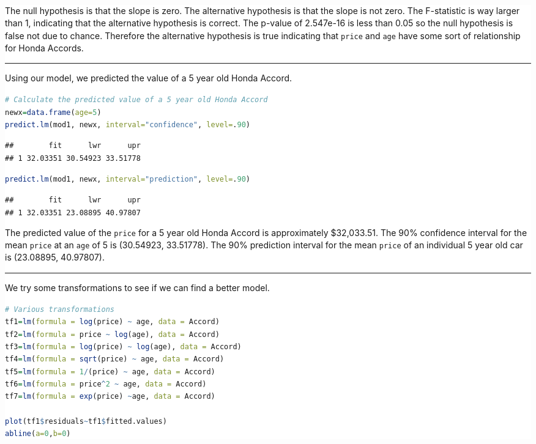 The null hypothesis is that the slope is zero. The alternative hypothesis is that the slope is not zero. The F-statistic is way larger than 1, indicating that the alternative hypothesis is correct. The p-value of 2.547e-16 is less than 0.05 so the null hypothesis is false not due to chance. Therefore the alternative hypothesis is true indicating that `price` and `age` have some sort of relationship for Honda Accords.

------------------------------------------------------------------------

Using our model, we predicted the value of a 5 year old Honda Accord.

``` r
# Calculate the predicted value of a 5 year old Honda Accord
newx=data.frame(age=5)
predict.lm(mod1, newx, interval="confidence", level=.90)
```

    ##        fit      lwr      upr
    ## 1 32.03351 30.54923 33.51778

``` r
predict.lm(mod1, newx, interval="prediction", level=.90)
```

    ##        fit      lwr      upr
    ## 1 32.03351 23.08895 40.97807

The predicted value of the `price` for a 5 year old Honda Accord is approximately $32,033.51. The 90% confidence interval for the mean `price` at an `age` of 5 is (30.54923, 33.51778). The 90% prediction interval for the mean `price` of an individual 5 year old car is (23.08895, 40.97807).

------------------------------------------------------------------------

We try some transformations to see if we can find a better model.

``` r
# Various transformations
tf1=lm(formula = log(price) ~ age, data = Accord)
tf2=lm(formula = price ~ log(age), data = Accord)
tf3=lm(formula = log(price) ~ log(age), data = Accord)
tf4=lm(formula = sqrt(price) ~ age, data = Accord)
tf5=lm(formula = 1/(price) ~ age, data = Accord)
tf6=lm(formula = price^2 ~ age, data = Accord)
tf7=lm(formula = exp(price) ~age, data = Accord)

plot(tf1$residuals~tf1$fitted.values)
abline(a=0,b=0)
```
